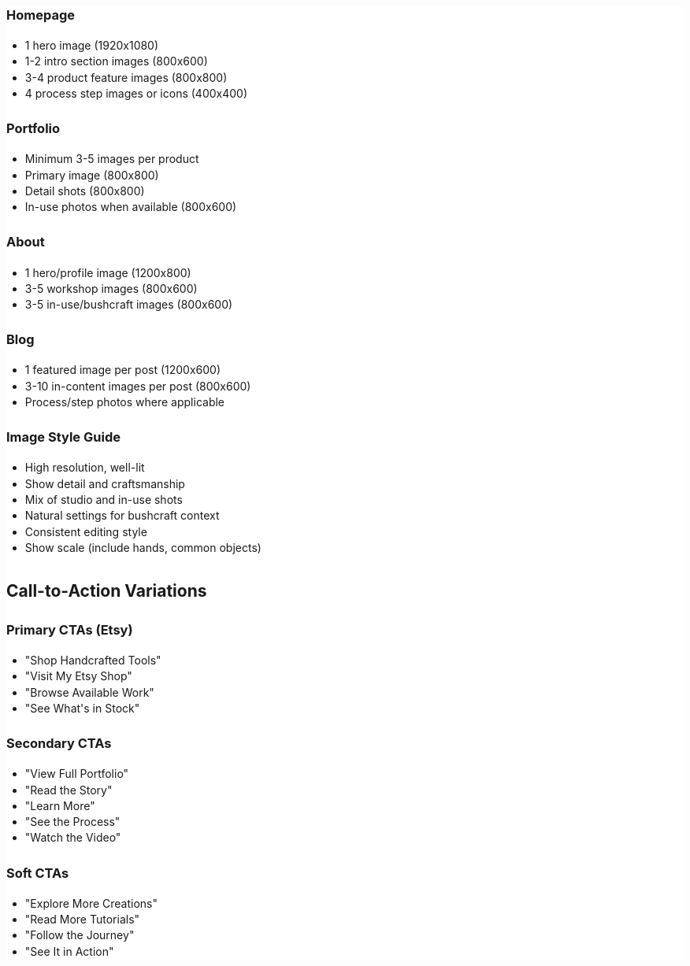 ### Homepage
- 1 hero image (1920x1080)
- 1-2 intro section images (800x600)
- 3-4 product feature images (800x800)
- 4 process step images or icons (400x400)

### Portfolio
- Minimum 3-5 images per product
- Primary image (800x800)
- Detail shots (800x800)
- In-use photos when available (800x600)

### About
- 1 hero/profile image (1200x800)
- 3-5 workshop images (800x600)
- 3-5 in-use/bushcraft images (800x600)

### Blog
- 1 featured image per post (1200x600)
- 3-10 in-content images per post (800x600)
- Process/step photos where applicable

### Image Style Guide
- High resolution, well-lit
- Show detail and craftsmanship
- Mix of studio and in-use shots
- Natural settings for bushcraft context
- Consistent editing style
- Show scale (include hands, common objects)

## Call-to-Action Variations

### Primary CTAs (Etsy)
- "Shop Handcrafted Tools"
- "Visit My Etsy Shop"
- "Browse Available Work"
- "See What's in Stock"

### Secondary CTAs
- "View Full Portfolio"
- "Read the Story"
- "Learn More"
- "See the Process"
- "Watch the Video"

### Soft CTAs
- "Explore More Creations"
- "Read More Tutorials"
- "Follow the Journey"
- "See It in Action"
